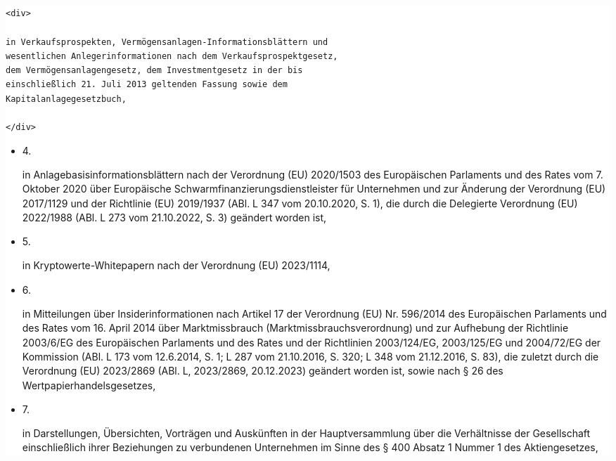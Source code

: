     <div>
    
    in Verkaufsprospekten, Vermögensanlagen-Informationsblättern und
    wesentlichen Anlegerinformationen nach dem Verkaufsprospektgesetz,
    dem Vermögensanlagengesetz, dem Investmentgesetz in der bis
    einschließlich 21. Juli 2013 geltenden Fassung sowie dem
    Kapitalanlagegesetzbuch,
    
    </div>

  - 4\.
    
    <div>
    
    in Anlagebasisinformationsblättern nach der Verordnung (EU)
    2020/1503 des Europäischen Parlaments und des Rates vom 7. Oktober
    2020 über Europäische Schwarmfinanzierungsdienstleister für
    Unternehmen und zur Änderung der Verordnung (EU) 2017/1129 und der
    Richtlinie (EU) 2019/1937 (ABl. L 347 vom 20.10.2020, S. 1), die
    durch die Delegierte Verordnung (EU) 2022/1988 (ABl. L 273 vom
    21.10.2022, S. 3) geändert worden ist,
    
    </div>

  - 5\.
    
    <div>
    
    in Kryptowerte-Whitepapern nach der Verordnung (EU) 2023/1114,
    
    </div>

  - 6\.
    
    <div>
    
    in Mitteilungen über Insiderinformationen nach Artikel 17 der
    Verordnung (EU) Nr. 596/2014 des Europäischen Parlaments und des
    Rates vom 16. April 2014 über Marktmissbrauch
    (Marktmissbrauchsverordnung) und zur Aufhebung der Richtlinie
    2003/6/EG des Europäischen Parlaments und des Rates und der
    Richtlinien <span style="white-space: nowrap">2003/124/EG,</span>
    2003/125/EG und 2004/72/EG der Kommission (ABl. L 173 vom 12.6.2014,
    S. 1; L 287 vom 21.10.2016, S. 320; L 348 vom 21.12.2016, S. 83),
    die zuletzt durch die Verordnung (EU) 2023/2869 (ABl. L, 2023/2869,
    20.12.2023) geändert worden ist, sowie nach § 26 des
    Wertpapierhandelsgesetzes,
    
    </div>

  - 7\.
    
    <div>
    
    in Darstellungen, Übersichten, Vorträgen und Auskünften in der
    Hauptversammlung über die Verhältnisse der Gesellschaft
    einschließlich ihrer Beziehungen zu verbundenen Unternehmen im
    Sinne des § 400 Absatz 1 Nummer 1 des Aktiengesetzes,
    